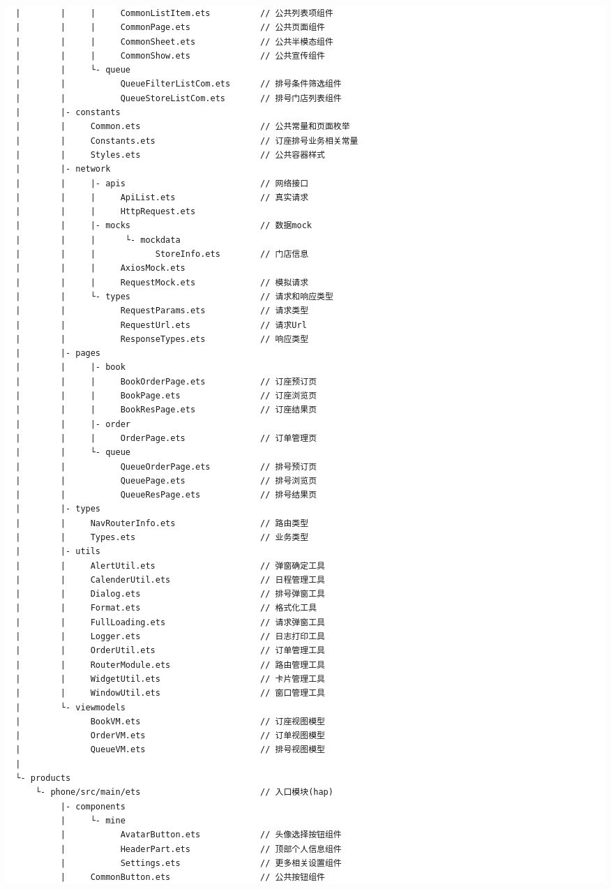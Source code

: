 ```
  |        |     |     CommonListItem.ets          // 公共列表项组件    
  |        |     |     CommonPage.ets              // 公共页面组件    
  |        |     |     CommonSheet.ets             // 公共半模态组件    
  |        |     |     CommonShow.ets              // 公共宣传组件    
  |        |     └- queue                                   
  |        |           QueueFilterListCom.ets      // 排号条件筛选组件                            
  |        |           QueueStoreListCom.ets       // 排号门店列表组件                            
  |        |- constants                                
  |        |     Common.ets                        // 公共常量和页面枚举
  |        |     Constants.ets                     // 订座排号业务相关常量
  |        |     Styles.ets                        // 公共容器样式
  |        |- network                                
  |        |     |- apis                           // 网络接口  
  |        |     |     ApiList.ets                 // 真实请求     
  |        |     |     HttpRequest.ets                  
  |        |     |- mocks                          // 数据mock   
  |        |     |      └- mockdata
  |        |     |            StoreInfo.ets        // 门店信息           
  |        |     |     AxiosMock.ets                  
  |        |     |     RequestMock.ets             // 模拟请求     
  |        |     └- types                          // 请求和响应类型    
  |        |           RequestParams.ets           // 请求类型     
  |        |           RequestUrl.ets              // 请求Url     
  |        |           ResponseTypes.ets           // 响应类型     
  |        |- pages                                   
  |        |     |- book                                   
  |        |     |     BookOrderPage.ets           // 订座预订页                             
  |        |     |     BookPage.ets                // 订座浏览页                            
  |        |     |     BookResPage.ets             // 订座结果页                                
  |        |     |- order                                   
  |        |     |     OrderPage.ets               // 订单管理页                             
  |        |     └- queue                                   
  |        |           QueueOrderPage.ets          // 排号预订页                            
  |        |           QueuePage.ets               // 排号浏览页   
  |        |           QueueResPage.ets            // 排号结果页   
  |        |- types                                
  |        |     NavRouterInfo.ets                 // 路由类型
  |        |     Types.ets                         // 业务类型
  |        |- utils                                
  |        |     AlertUtil.ets                     // 弹窗确定工具
  |        |     CalenderUtil.ets                  // 日程管理工具
  |        |     Dialog.ets                        // 排号弹窗工具
  |        |     Format.ets                        // 格式化工具
  |        |     FullLoading.ets                   // 请求弹窗工具
  |        |     Logger.ets                        // 日志打印工具
  |        |     OrderUtil.ets                     // 订单管理工具
  |        |     RouterModule.ets                  // 路由管理工具
  |        |     WidgetUtil.ets                    // 卡片管理工具
  |        |     WindowUtil.ets                    // 窗口管理工具
  |        └- viewmodels                             
  |              BookVM.ets                        // 订座视图模型
  |              OrderVM.ets                       // 订单视图模型
  |              QueueVM.ets                       // 排号视图模型
  |
  └- products                                        
      └- phone/src/main/ets                        // 入口模块(hap)
           |- components                                   
           |     └- mine                                   
           |           AvatarButton.ets            // 头像选择按钮组件                            
           |           HeaderPart.ets              // 顶部个人信息组件                            
           |           Settings.ets                // 更多相关设置组件   
           |     CommonButton.ets                  // 公共按钮组件                               
```